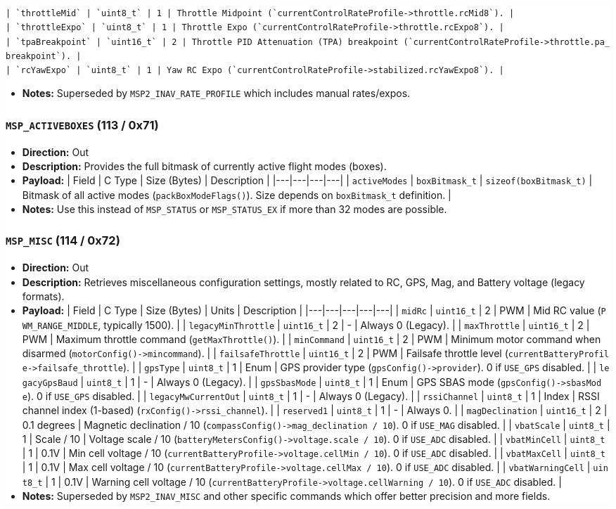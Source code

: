     | `throttleMid` | `uint8_t` | 1 | Throttle Midpoint (`currentControlRateProfile->throttle.rcMid8`). |
    | `throttleExpo` | `uint8_t` | 1 | Throttle Expo (`currentControlRateProfile->throttle.rcExpo8`). |
    | `tpaBreakpoint` | `uint16_t` | 2 | Throttle PID Attenuation (TPA) breakpoint (`currentControlRateProfile->throttle.pa_breakpoint`). |
    | `rcYawExpo` | `uint8_t` | 1 | Yaw RC Expo (`currentControlRateProfile->stabilized.rcYawExpo8`). |
*   **Notes:** Superseded by `MSP2_INAV_RATE_PROFILE` which includes manual rates/expos.

### `MSP_ACTIVEBOXES` (113 / 0x71)

*   **Direction:** Out
*   **Description:** Provides the full bitmask of currently active flight modes (boxes).
*   **Payload:**
    | Field | C Type | Size (Bytes) | Description |
    |---|---|---|---|
    | `activeModes` | `boxBitmask_t` | `sizeof(boxBitmask_t)` | Bitmask of all active modes (`packBoxModeFlags()`). Size depends on `boxBitmask_t` definition. |
*   **Notes:** Use this instead of `MSP_STATUS` or `MSP_STATUS_EX` if more than 32 modes are possible.

### `MSP_MISC` (114 / 0x72)

*   **Direction:** Out
*   **Description:** Retrieves miscellaneous configuration settings, mostly related to RC, GPS, Mag, and Battery voltage (legacy formats).
*   **Payload:**
    | Field | C Type | Size (Bytes) | Units | Description |
    |---|---|---|---|---|
    | `midRc` | `uint16_t` | 2 | PWM | Mid RC value (`PWM_RANGE_MIDDLE`, typically 1500). |
    | `legacyMinThrottle` | `uint16_t` | 2 | - | Always 0 (Legacy). |
    | `maxThrottle` | `uint16_t` | 2 | PWM | Maximum throttle command (`getMaxThrottle()`). |
    | `minCommand` | `uint16_t` | 2 | PWM | Minimum motor command when disarmed (`motorConfig()->mincommand`). |
    | `failsafeThrottle` | `uint16_t` | 2 | PWM | Failsafe throttle level (`currentBatteryProfile->failsafe_throttle`). |
    | `gpsType` | `uint8_t` | 1 | Enum | GPS provider type (`gpsConfig()->provider`). 0 if `USE_GPS` disabled. |
    | `legacyGpsBaud` | `uint8_t` | 1 | - | Always 0 (Legacy). |
    | `gpsSbasMode` | `uint8_t` | 1 | Enum | GPS SBAS mode (`gpsConfig()->sbasMode`). 0 if `USE_GPS` disabled. |
    | `legacyMwCurrentOut` | `uint8_t` | 1 | - | Always 0 (Legacy). |
    | `rssiChannel` | `uint8_t` | 1 | Index | RSSI channel index (1-based) (`rxConfig()->rssi_channel`). |
    | `reserved1` | `uint8_t` | 1 | - | Always 0. |
    | `magDeclination` | `uint16_t` | 2 | 0.1 degrees | Magnetic declination / 10 (`compassConfig()->mag_declination / 10`). 0 if `USE_MAG` disabled. |
    | `vbatScale` | `uint8_t` | 1 | Scale / 10 | Voltage scale / 10 (`batteryMetersConfig()->voltage.scale / 10`). 0 if `USE_ADC` disabled. |
    | `vbatMinCell` | `uint8_t` | 1 | 0.1V | Min cell voltage / 10 (`currentBatteryProfile->voltage.cellMin / 10`). 0 if `USE_ADC` disabled. |
    | `vbatMaxCell` | `uint8_t` | 1 | 0.1V | Max cell voltage / 10 (`currentBatteryProfile->voltage.cellMax / 10`). 0 if `USE_ADC` disabled. |
    | `vbatWarningCell` | `uint8_t` | 1 | 0.1V | Warning cell voltage / 10 (`currentBatteryProfile->voltage.cellWarning / 10`). 0 if `USE_ADC` disabled. |
*   **Notes:** Superseded by `MSP2_INAV_MISC` and other specific commands which offer better precision and more fields.
